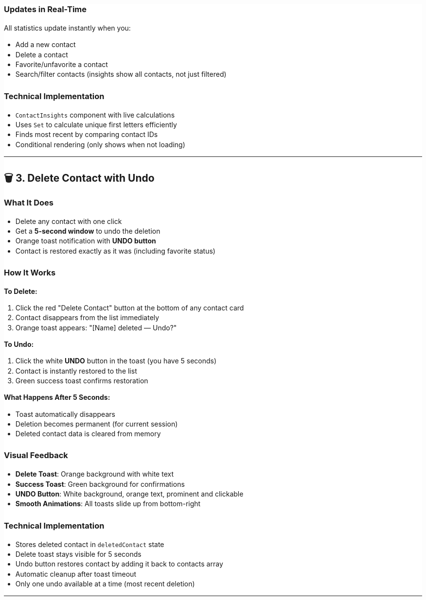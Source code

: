 ### Updates in Real-Time
All statistics update instantly when you:
- Add a new contact
- Delete a contact
- Favorite/unfavorite a contact
- Search/filter contacts (insights show all contacts, not just filtered)

### Technical Implementation
- `ContactInsights` component with live calculations
- Uses `Set` to calculate unique first letters efficiently
- Finds most recent by comparing contact IDs
- Conditional rendering (only shows when not loading)

---

## 🗑️ 3. Delete Contact with Undo

### What It Does
- Delete any contact with one click
- Get a **5-second window** to undo the deletion
- Orange toast notification with **UNDO button**
- Contact is restored exactly as it was (including favorite status)

### How It Works

**To Delete:**
1. Click the red "Delete Contact" button at the bottom of any contact card
2. Contact disappears from the list immediately
3. Orange toast appears: "[Name] deleted — Undo?"

**To Undo:**
1. Click the white **UNDO** button in the toast (you have 5 seconds)
2. Contact is instantly restored to the list
3. Green success toast confirms restoration

**What Happens After 5 Seconds:**
- Toast automatically disappears
- Deletion becomes permanent (for current session)
- Deleted contact data is cleared from memory

### Visual Feedback
- **Delete Toast**: Orange background with white text
- **Success Toast**: Green background for confirmations
- **UNDO Button**: White background, orange text, prominent and clickable
- **Smooth Animations**: All toasts slide up from bottom-right

### Technical Implementation
- Stores deleted contact in `deletedContact` state
- Delete toast stays visible for 5 seconds
- Undo button restores contact by adding it back to contacts array
- Automatic cleanup after toast timeout
- Only one undo available at a time (most recent deletion)

---